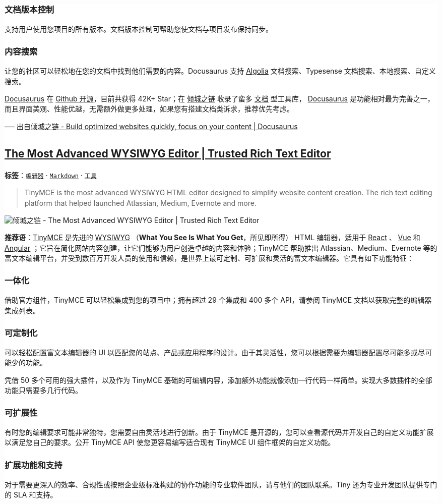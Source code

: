 ### 文档版本控制

支持用户使用您项目的所有版本。文档版本控制可帮助您使文档与项目发布保持同步。

### 内容搜索

让您的社区可以轻松地在您的文档中找到他们需要的内容。Docusaurus 支持 [Algolia](https://nicelinks.site/post/5b141444ca049846c6ee6f91) 文档搜索、Typesense 文档搜索、本地搜索、自定义搜索。

[Docusaurus](https://nicelinks.site/redirect?url=https://docusaurus.io/) 在 [Github 开源](https://github.com/facebook/docusaurus)，目前共获得 42K+ Star；在 [倾城之链](https://nicelinks.site) 收录了蛮多 [文档](https://nicelinks.site/tags/文档) 型工具库， [Docusaurus](https://nicelinks.site/redirect?url=https://docusaurus.io/) 是功能相对最为完善之一，而且界面美观、性能优越，无需额外做更多处理，如果您有搭建文档类诉求，推荐优先考虑。

── 出自[倾城之链 - Build optimized websites quickly, focus on your content | Docusaurus](https://nicelinks.site/post/63ea2b08dfb7f255c25db67c)

## [The Most Advanced WYSIWYG Editor | Trusted Rich Text Editor](https://nicelinks.site/post/63ea26ebdfb7f255c25db5b8)

**标签**：[`编辑器`](https://nicelinks.site/tags/编辑器) · [`Markdown`](https://nicelinks.site/tags/Markdown) · [`工具`](https://nicelinks.site/tags/工具)

> TinyMCE is the most advanced WYSIWYG HTML editor designed to simplify website content creation. The rich text editing platform that helped launched Atlassian, Medium, Evernote and more.

![倾城之链 - The Most Advanced WYSIWYG Editor | Trusted Rich Text Editor](https://oss.nicelinks.site/www.tiny.cloud.png?x-oss-process=style/png2jpg)

**推荐语**：[TinyMCE](https://nicelinks.site/redirect?url=https://www.tiny.cloud/) 是先进的 [WYSIWYG](https://en.wikipedia.org/wiki/WYSIWYG) （**What You See Is What You Get**，所见即所得） HTML 编辑器，适用于 [React](https://nicelinks.site/post/5b1294b5e93ed2618cfac134) 、 [Vue](https://nicelinks.site/post/5b1a221c0526c920d6dfaada) 和 [Angular](https://nicelinks.site/post/5b2b7f663bd7ef3847a3fadf) ；它旨在简化网站内容创建，让它们能够为用户创造卓越的内容和体验；TinyMCE 帮助推出 Atlassian、Medium、Evernote 等的富文本编辑平台，并受到数百万开发人员的使用和信赖，是世界上最可定制、可扩展和灵活的富文本编辑器。它具有如下功能特征：

### 一体化

借助官方组件，TinyMCE 可以轻松集成到您的项目中；拥有超过 29 个集成和 400 多个 API，请参阅 TinyMCE 文档以获取完整的编辑器集成列表。

### 可定制化

可以轻松配置富文本编辑器的 UI 以匹配您的站点、产品或应用程序的设计。由于其灵活性，您可以根据需要为编辑器配置尽可能多或尽可能少的功能。

凭借 50 多个可用的强大插件，以及作为 TinyMCE 基础的可编辑内容，添加额外功能就像添加一行代码一样简单。实现大多数插件的全部功能只需要多几行代码。

### 可扩展性

有时您的编辑要求可能非常独特，您需要自由灵活地进行创新。由于 TinyMCE 是开源的，您可以查看源代码并开发自己的自定义功能扩展以满足您自己的要求。公开 TinyMCE API 使您更容易编写适合现有 TinyMCE UI 组件框架的自定义功能。

### 扩展功能和支持

对于需要更深入的效率、合规性或按照企业级标准构建的协作功能的专业软件团队，请与他们的团队联系。Tiny 还为专业开发团队提供专门的 SLA 和支持。
